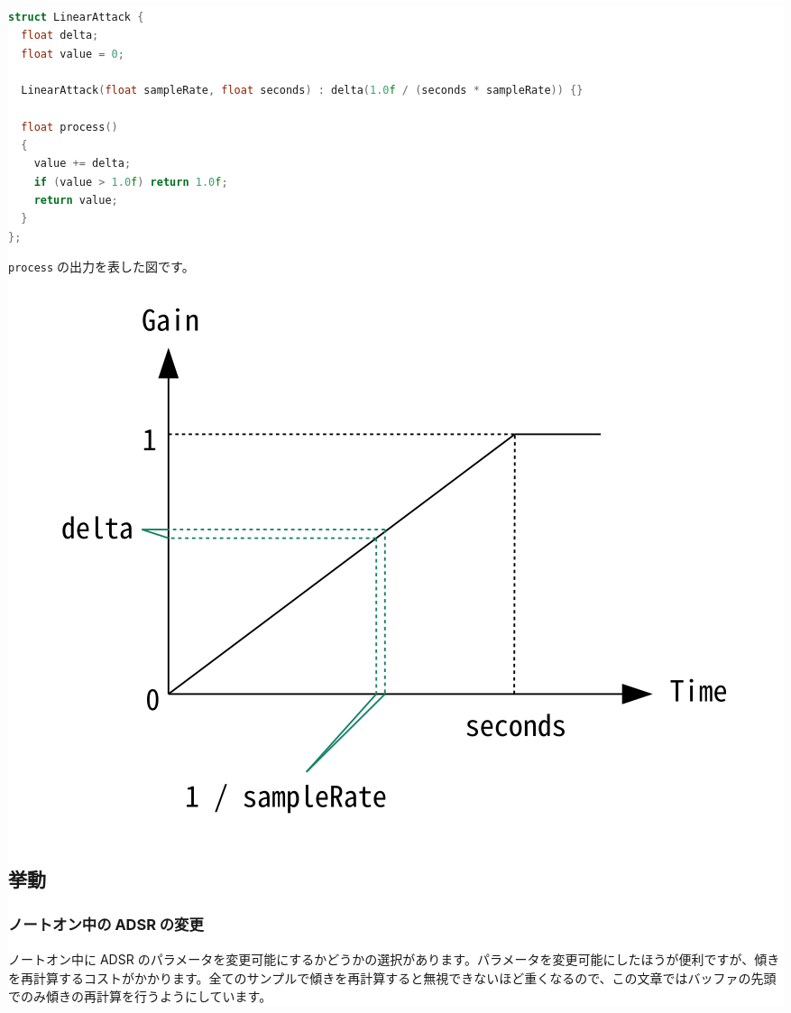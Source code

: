 ```cpp
struct LinearAttack {
  float delta;
  float value = 0;

  LinearAttack(float sampleRate, float seconds) : delta(1.0f / (seconds * sampleRate)) {}

  float process()
  {
    value += delta;
    if (value > 1.0f) return 1.0f;
    return value;
  }
};
```

`process` の出力を表した図です。

<figure>
<img src="img/line.svg" alt="Image of a section of line." style="padding-bottom: 12px;"/>
</figure>

## 挙動
### ノートオン中の ADSR の変更
ノートオン中に ADSR のパラメータを変更可能にするかどうかの選択があります。パラメータを変更可能にしたほうが便利ですが、傾きを再計算するコストがかかります。全てのサンプルで傾きを再計算すると無視できないほど重くなるので、この文章ではバッファの先頭でのみ傾きの再計算を行うようにしています。
